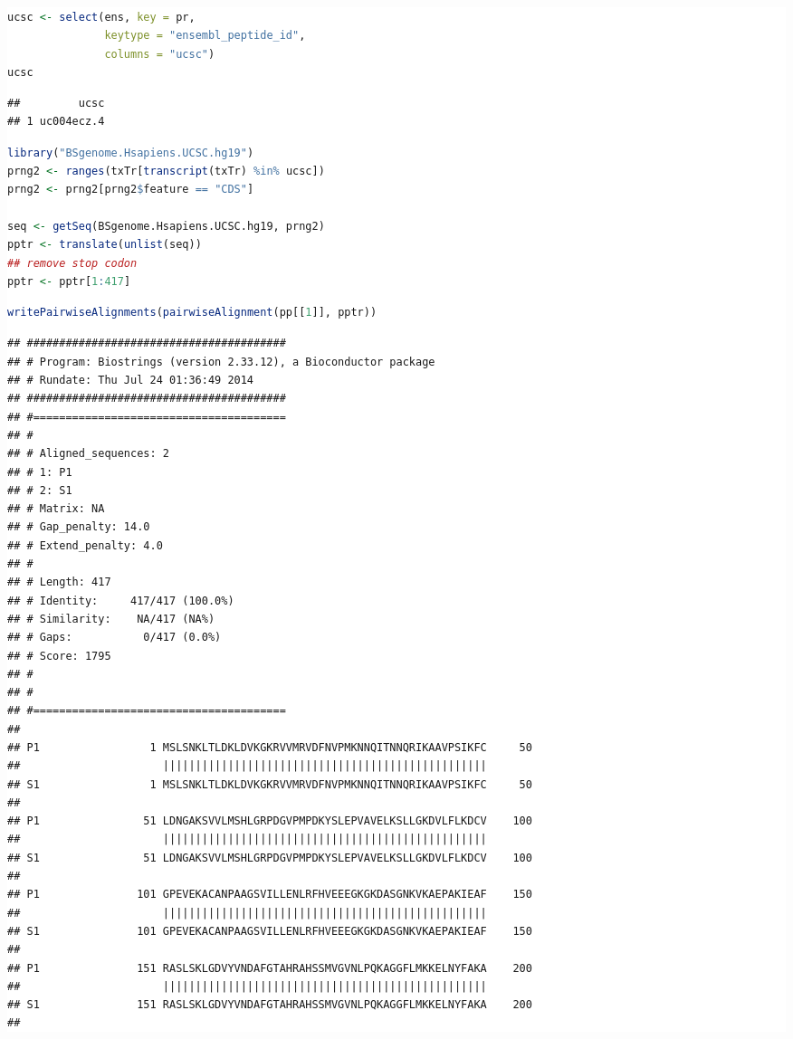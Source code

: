 
```r
ucsc <- select(ens, key = pr,
               keytype = "ensembl_peptide_id",
               columns = "ucsc")
ucsc
```

```
##         ucsc
## 1 uc004ecz.4
```

```r
library("BSgenome.Hsapiens.UCSC.hg19")
prng2 <- ranges(txTr[transcript(txTr) %in% ucsc])
prng2 <- prng2[prng2$feature == "CDS"]

seq <- getSeq(BSgenome.Hsapiens.UCSC.hg19, prng2)
pptr <- translate(unlist(seq))
## remove stop codon
pptr <- pptr[1:417]
```


```r
writePairwiseAlignments(pairwiseAlignment(pp[[1]], pptr))
```

```
## ########################################
## # Program: Biostrings (version 2.33.12), a Bioconductor package
## # Rundate: Thu Jul 24 01:36:49 2014
## ########################################
## #=======================================
## #
## # Aligned_sequences: 2
## # 1: P1
## # 2: S1
## # Matrix: NA
## # Gap_penalty: 14.0
## # Extend_penalty: 4.0
## #
## # Length: 417
## # Identity:     417/417 (100.0%)
## # Similarity:    NA/417 (NA%)
## # Gaps:           0/417 (0.0%)
## # Score: 1795
## #
## #
## #=======================================
## 
## P1                 1 MSLSNKLTLDKLDVKGKRVVMRVDFNVPMKNNQITNNQRIKAAVPSIKFC     50
##                      ||||||||||||||||||||||||||||||||||||||||||||||||||
## S1                 1 MSLSNKLTLDKLDVKGKRVVMRVDFNVPMKNNQITNNQRIKAAVPSIKFC     50
## 
## P1                51 LDNGAKSVVLMSHLGRPDGVPMPDKYSLEPVAVELKSLLGKDVLFLKDCV    100
##                      ||||||||||||||||||||||||||||||||||||||||||||||||||
## S1                51 LDNGAKSVVLMSHLGRPDGVPMPDKYSLEPVAVELKSLLGKDVLFLKDCV    100
## 
## P1               101 GPEVEKACANPAAGSVILLENLRFHVEEEGKGKDASGNKVKAEPAKIEAF    150
##                      ||||||||||||||||||||||||||||||||||||||||||||||||||
## S1               101 GPEVEKACANPAAGSVILLENLRFHVEEEGKGKDASGNKVKAEPAKIEAF    150
## 
## P1               151 RASLSKLGDVYVNDAFGTAHRAHSSMVGVNLPQKAGGFLMKKELNYFAKA    200
##                      ||||||||||||||||||||||||||||||||||||||||||||||||||
## S1               151 RASLSKLGDVYVNDAFGTAHRAHSSMVGVNLPQKAGGFLMKKELNYFAKA    200
## 
```